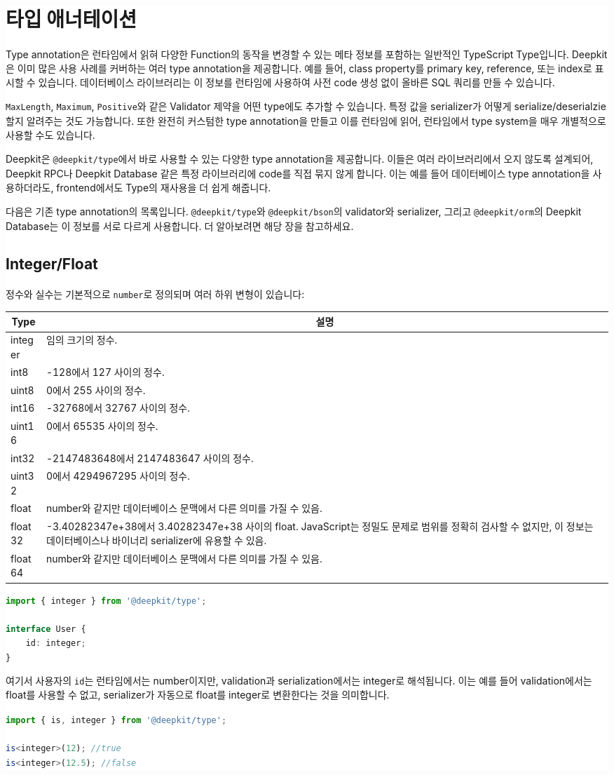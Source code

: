 # 타입 애너테이션

Type annotation은 런타임에서 읽혀 다양한 Function의 동작을 변경할 수 있는 메타 정보를 포함하는 일반적인 TypeScript Type입니다. Deepkit은 이미 많은 사용 사례를 커버하는 여러 type annotation을 제공합니다. 예를 들어, class property를 primary key, reference, 또는 index로 표시할 수 있습니다. 데이터베이스 라이브러리는 이 정보를 런타임에 사용하여 사전 code 생성 없이 올바른 SQL 쿼리를 만들 수 있습니다.

`MaxLength`, `Maximum`, `Positive`와 같은 Validator 제약을 어떤 type에도 추가할 수 있습니다. 특정 값을 serializer가 어떻게 serialize/deserialzie 할지 알려주는 것도 가능합니다. 또한 완전히 커스텀한 type annotation을 만들고 이를 런타임에 읽어, 런타임에서 type system을 매우 개별적으로 사용할 수도 있습니다.

Deepkit은 `@deepkit/type`에서 바로 사용할 수 있는 다양한 type annotation을 제공합니다. 이들은 여러 라이브러리에서 오지 않도록 설계되어, Deepkit RPC나 Deepkit Database 같은 특정 라이브러리에 code를 직접 묶지 않게 합니다. 이는 예를 들어 데이터베이스 type annotation을 사용하더라도, frontend에서도 Type의 재사용을 더 쉽게 해줍니다.

다음은 기존 type annotation의 목록입니다. `@deepkit/type`와 `@deepkit/bson`의 validator와 serializer, 그리고 `@deepkit/orm`의 Deepkit Database는 이 정보를 서로 다르게 사용합니다. 더 알아보려면 해당 장을 참고하세요.

## Integer/Float

정수와 실수는 기본적으로 `number`로 정의되며 여러 하위 변형이 있습니다:

| Type    | 설명                                                                                                                                                                                                                  |
|---------|-----------------------------------------------------------------------------------------------------------------------------------------------------------------------------------------------------------------------|
| integer | 임의 크기의 정수.                                                                                                                                                                                                     |
| int8    | -128에서 127 사이의 정수.                                                                                                                                                                                             |
| uint8   | 0에서 255 사이의 정수.                                                                                                                                                                                                |
| int16   | -32768에서 32767 사이의 정수.                                                                                                                                                                                         |
| uint16  | 0에서 65535 사이의 정수.                                                                                                                                                                                              |
| int32   | -2147483648에서 2147483647 사이의 정수.                                                                                                                                                                               |
| uint32  | 0에서 4294967295 사이의 정수.                                                                                                                                                                                         |
| float   | number와 같지만 데이터베이스 문맥에서 다른 의미를 가질 수 있음.                                                                                                                                                       |
| float32 | -3.40282347e+38에서 3.40282347e+38 사이의 float. JavaScript는 정밀도 문제로 범위를 정확히 검사할 수 없지만, 이 정보는 데이터베이스나 바이너리 serializer에 유용할 수 있음.                                              |
| float64 | number와 같지만 데이터베이스 문맥에서 다른 의미를 가질 수 있음.                                                                                                                                                       |

```typescript
import { integer } from '@deepkit/type';

interface User {
    id: integer;
}
```

여기서 사용자의 `id`는 런타임에서는 number이지만, validation과 serialization에서는 integer로 해석됩니다.
이는 예를 들어 validation에서는 float를 사용할 수 없고, serializer가 자동으로 float를 integer로 변환한다는 것을 의미합니다.

```typescript
import { is, integer } from '@deepkit/type';

is<integer>(12); //true
is<integer>(12.5); //false
```
